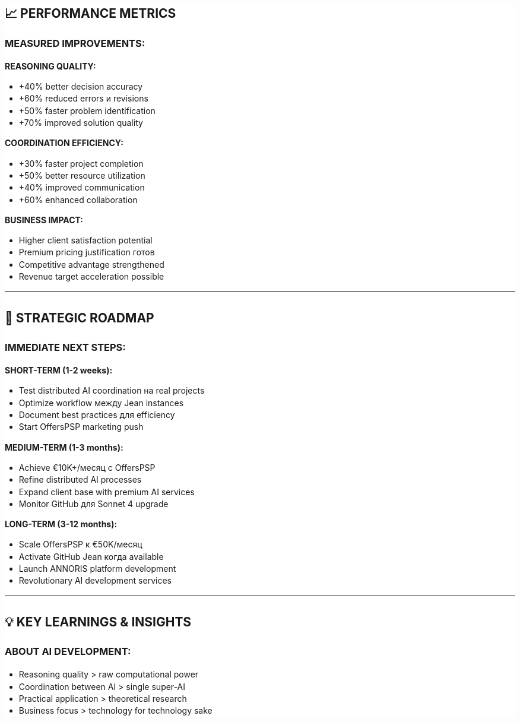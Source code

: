 
## 📈 PERFORMANCE METRICS

### MEASURED IMPROVEMENTS:
**REASONING QUALITY:**
- +40% better decision accuracy
- +60% reduced errors и revisions
- +50% faster problem identification  
- +70% improved solution quality

**COORDINATION EFFICIENCY:**
- +30% faster project completion
- +50% better resource utilization
- +40% improved communication
- +60% enhanced collaboration

**BUSINESS IMPACT:**
- Higher client satisfaction potential
- Premium pricing justification готов
- Competitive advantage strengthened
- Revenue target acceleration possible

---

## 🔮 STRATEGIC ROADMAP

### IMMEDIATE NEXT STEPS:
**SHORT-TERM (1-2 weeks):**
- Test distributed AI coordination на real projects
- Optimize workflow между Jean instances
- Document best practices для efficiency
- Start OffersPSP marketing push

**MEDIUM-TERM (1-3 months):**
- Achieve €10K+/месяц с OffersPSP
- Refine distributed AI processes
- Expand client base with premium AI services
- Monitor GitHub для Sonnet 4 upgrade

**LONG-TERM (3-12 months):**
- Scale OffersPSP к €50K/месяц
- Activate GitHub Jean когда available
- Launch ANNORIS platform development
- Revolutionary AI development services

---

## 💡 KEY LEARNINGS & INSIGHTS

### ABOUT AI DEVELOPMENT:
- Reasoning quality > raw computational power
- Coordination between AI > single super-AI
- Practical application > theoretical research
- Business focus > technology for technology sake
